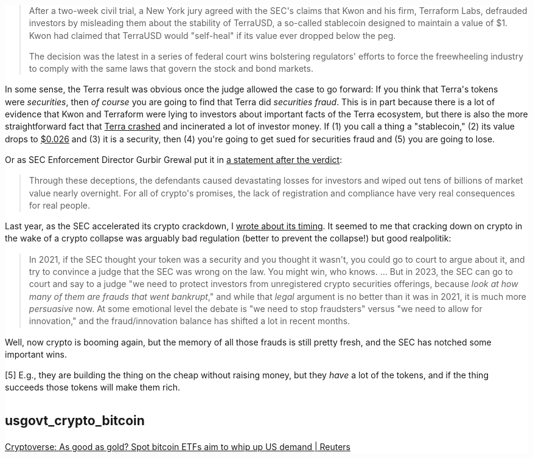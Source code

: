 > After a two-week civil trial, a New York jury agreed with the SEC's claims that Kwon and his firm, Terraform Labs, defrauded investors by misleading them about the stability of TerraUSD, a so-called stablecoin designed to maintain a value of $1. Kwon had claimed that TerraUSD would "self-heal" if its value ever dropped below the peg.
> 
> The decision was the latest in a series of federal court wins bolstering regulators' efforts to force the freewheeling industry to comply with the same laws that govern the stock and bond markets. 

In some sense, the Terra result was obvious once the judge allowed the case to go forward: If you think that Terra's tokens were _securities_, then _of course_ you are going to find that Terra did _securities fraud_. This is in part because there is a lot of evidence that Kwon and Terraform were lying to investors about important facts of the Terra ecosystem, but there is also the more straightforward fact that [Terra crashed](https://link.mail.bloombergbusiness.com/click/34967840.279823/aHR0cHM6Ly93d3cuYmxvb21iZXJnLmNvbS9vcGluaW9uL2FydGljbGVzLzIwMjItMDUtMTEvdGVycmEtZmxvcHM_Y21waWQ9QkJEMDQwODI0X01PTkVZU1RVRkYmdXRtX21lZGl1bT1lbWFpbCZ1dG1fc291cmNlPW5ld3NsZXR0ZXImdXRtX3Rlcm09MjQwNDA4JnV0bV9jYW1wYWlnbj1tb25leXN0dWZm/60e87ce39a995a4b1a2deb96Bd7bfceaa) and incinerated a lot of investor money. If (1) you call a thing a "stablecoin," (2) its value drops to [$0.026](https://link.mail.bloombergbusiness.com/click/34967840.279823/aHR0cHM6Ly93d3cuY29pbmRlc2suY29tL3ByaWNlL3RlcnJhdXNkLw/60e87ce39a995a4b1a2deb96B9f1ec489) and (3) it is a security, then (4) you're going to get sued for securities fraud and (5) you are going to lose.

Or as SEC Enforcement Director Gurbir Grewal put it in [a statement after the verdict](https://link.mail.bloombergbusiness.com/click/34967840.279823/aHR0cHM6Ly93d3cuc2VjLmdvdi9uZXdzL3N0YXRlbWVudC9ncmV3YWwtc3RhdGVtZW50LTA0MDQyNA/60e87ce39a995a4b1a2deb96B988cb4af):

> Through these deceptions, the defendants caused devastating losses for investors and wiped out tens of billions of market value nearly overnight. For all of crypto's promises, the lack of registration and compliance have very real consequences for real people.

Last year, as the SEC accelerated its crypto crackdown, I [wrote about its timing](https://link.mail.bloombergbusiness.com/click/34967840.279823/aHR0cHM6Ly93d3cuYmxvb21iZXJnLmNvbS9vcGluaW9uL2FydGljbGVzLzIwMjMtMDItMTMvdGhlLXNlYy1jcmFja3MtZG93bi1vbi1jcnlwdG8_Y21waWQ9QkJEMDQwODI0X01PTkVZU1RVRkYmdXRtX21lZGl1bT1lbWFpbCZ1dG1fc291cmNlPW5ld3NsZXR0ZXImdXRtX3Rlcm09MjQwNDA4JnV0bV9jYW1wYWlnbj1tb25leXN0dWZm/60e87ce39a995a4b1a2deb96Bd1b5c01a). It seemed to me that cracking down on crypto in the wake of a crypto collapse was arguably bad regulation (better to prevent the collapse!) but good realpolitik:

> In 2021, if the SEC thought your token was a security and you thought it wasn't, you could go to court to argue about it, and try to convince a judge that the SEC was wrong on the law. You might win, who knows. … But in 2023, the SEC can go to court and say to a judge "we need to protect investors from unregistered crypto securities offerings, because _look at how many of them are frauds that went bankrupt_," and while that _legal_ argument is no better than it was in 2021, it is much more _persuasive_ now. At some emotional level the debate is "we need to stop fraudsters" versus "we need to allow for innovation," and the fraud/innovation balance has shifted a lot in recent months.

Well, now crypto is booming again, but the memory of all those frauds is still pretty fresh, and the SEC has notched some important wins.

[5] E.g., they are building the thing on the cheap without raising money, but they *have* a lot of the tokens, and if the thing succeeds those tokens will make them rich.

## usgovt_crypto_bitcoin

[Cryptoverse: As good as gold? Spot bitcoin ETFs aim to whip up US demand | Reuters](https://www.reuters.com/technology/cryptoverse-good-gold-spot-bitcoin-etfs-aim-whip-up-us-demand-2023-10-31/)
